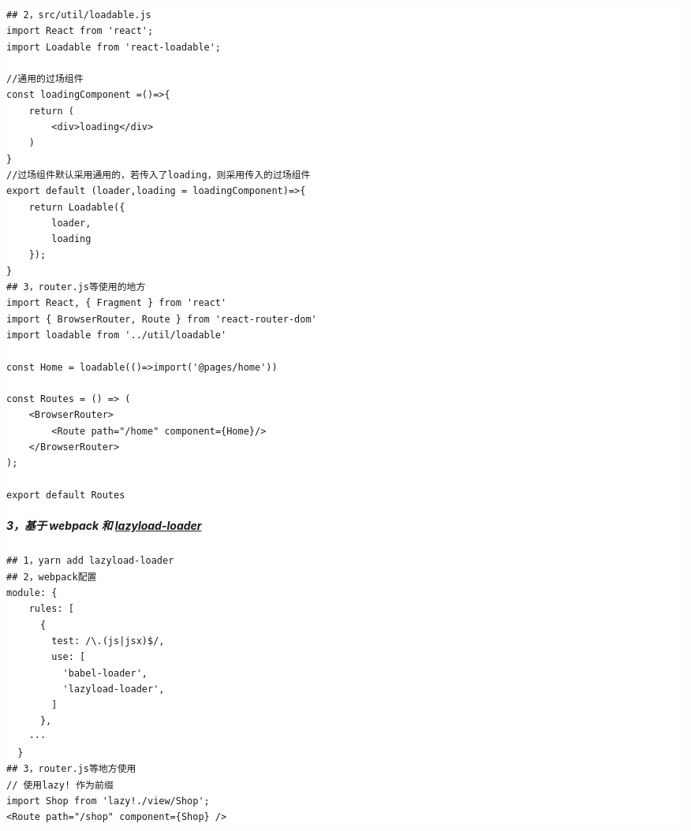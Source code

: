 ```
## 2，src/util/loadable.js
import React from 'react';
import Loadable from 'react-loadable';

//通用的过场组件
const loadingComponent =()=>{
    return (
        <div>loading</div>
    ) 
}
//过场组件默认采用通用的，若传入了loading，则采用传入的过场组件
export default (loader,loading = loadingComponent)=>{
    return Loadable({
        loader,
        loading
    });
}
## 3，router.js等使用的地方
import React, { Fragment } from 'react'
import { BrowserRouter, Route } from 'react-router-dom'
import loadable from '../util/loadable'

const Home = loadable(()=>import('@pages/home'))

const Routes = () => (
    <BrowserRouter>
        <Route path="/home" component={Home}/>
    </BrowserRouter>
);

export default Routes
```

##### 3，基于 webpack 和 [lazyload-loader](https://github.com/rongchanghai/lazyload-loader)
```
## 1，yarn add lazyload-loader
## 2，webpack配置
module: {
    rules: [
      {
        test: /\.(js|jsx)$/,
        use: [
          'babel-loader',
          'lazyload-loader',
        ]
      },
    ···
  }
## 3，router.js等地方使用
// 使用lazy! 作为前缀
import Shop from 'lazy!./view/Shop';
<Route path="/shop" component={Shop} />

```
